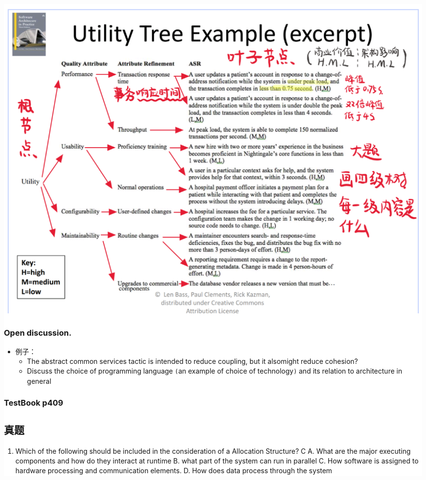 ![alt text](assets/img/2024-09-04-软件架构实践/image-20.png)

### Open discussion.
* 例子：
  * The abstract common services tactic is intended to reduce coupling, but it alsomight reduce cohesion? 
  * Discuss the choice of programming language `(`an example of choice of technology`)` and its relation to architecture in general

### TestBook p409


## 真题

1. Which of the following should be included in the consideration of a Allocation Structure? C
A. What are the major executing components and how do they interact at runtime
B. what part of the system can run in parallel
C. How software is assigned to hardware processing and communication elements.
D. How does data process through the system
